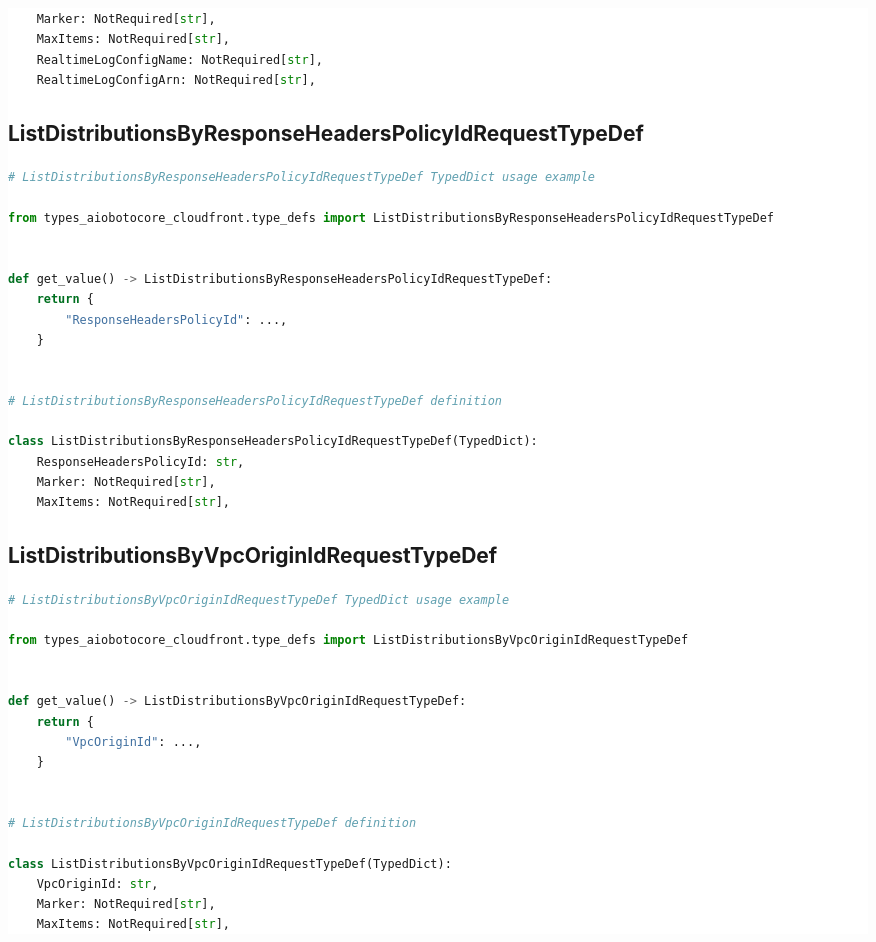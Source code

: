 ```python
    Marker: NotRequired[str],
    MaxItems: NotRequired[str],
    RealtimeLogConfigName: NotRequired[str],
    RealtimeLogConfigArn: NotRequired[str],
```

## ListDistributionsByResponseHeadersPolicyIdRequestTypeDef

```python
# ListDistributionsByResponseHeadersPolicyIdRequestTypeDef TypedDict usage example

from types_aiobotocore_cloudfront.type_defs import ListDistributionsByResponseHeadersPolicyIdRequestTypeDef


def get_value() -> ListDistributionsByResponseHeadersPolicyIdRequestTypeDef:
    return {
        "ResponseHeadersPolicyId": ...,
    }


# ListDistributionsByResponseHeadersPolicyIdRequestTypeDef definition

class ListDistributionsByResponseHeadersPolicyIdRequestTypeDef(TypedDict):
    ResponseHeadersPolicyId: str,
    Marker: NotRequired[str],
    MaxItems: NotRequired[str],
```

## ListDistributionsByVpcOriginIdRequestTypeDef

```python
# ListDistributionsByVpcOriginIdRequestTypeDef TypedDict usage example

from types_aiobotocore_cloudfront.type_defs import ListDistributionsByVpcOriginIdRequestTypeDef


def get_value() -> ListDistributionsByVpcOriginIdRequestTypeDef:
    return {
        "VpcOriginId": ...,
    }


# ListDistributionsByVpcOriginIdRequestTypeDef definition

class ListDistributionsByVpcOriginIdRequestTypeDef(TypedDict):
    VpcOriginId: str,
    Marker: NotRequired[str],
    MaxItems: NotRequired[str],
```
